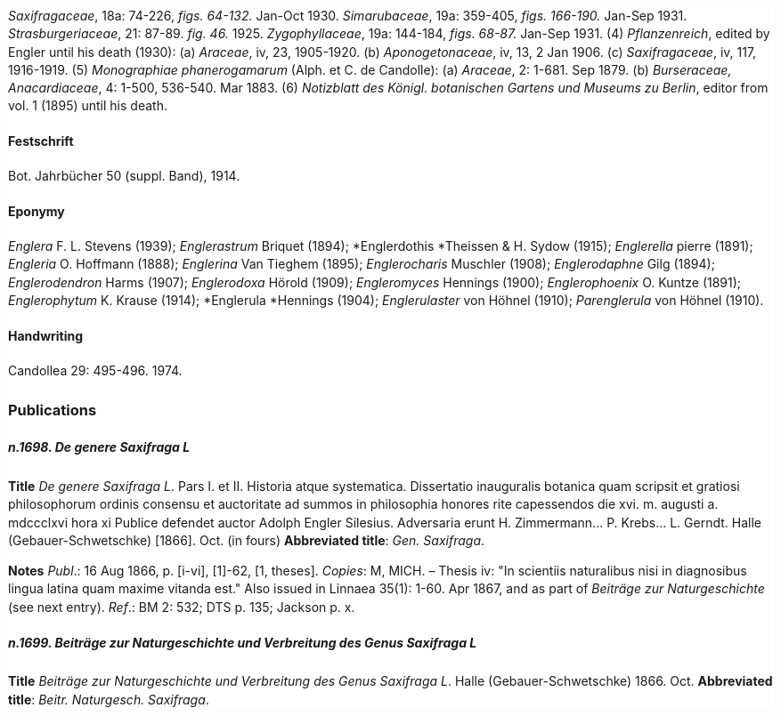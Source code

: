 *Saxifragaceae*, 18a: 74-226, *figs. 64-132.* Jan-Oct 1930.
*Simarubaceae*, 19a: 359-405, *figs. 166-190.* Jan-Sep 1931.
*Strasburgeriaceae*, 21: 87-89. *fig. 46.* 1925.
*Zygophyllaceae*, 19a: 144-184, *figs. 68-87.* Jan-Sep 1931.
(4) *Pflanzenreich*, edited by Engler until his death (1930):
(a) *Araceae*, iv, 23, 1905-1920.
(b) *Aponogetonaceae*, iv, 13, 2 Jan 1906.
(c) *Saxifragaceae*, iv, 117, 1916-1919.
(5) *Monographiae phanerogamarum* (Alph. et C. de Candolle):
(a) *Araceae*, 2: 1-681. Sep 1879.
(b) *Burseraceae, Anacardiaceae*, 4: 1-500, 536-540. Mar 1883.
(6) *Notizblatt des Königl. botanischen Gartens und Museums zu Berlin*, editor from vol. 1 (1895) until his death.

#### Festschrift

Bot. Jahrbücher 50 (suppl. Band), 1914.

#### Eponymy

*Englera* F. L. Stevens (1939); *Englerastrum* Briquet (1894); *Englerdothis *Theissen & H. Sydow (1915); *Englerella* pierre (1891); *Engleria* O. Hoffmann (1888); *Englerina* Van Tieghem (1895); *Englerocharis* Muschler (1908); *Englerodaphne* Gilg (1894); *Englerodendron* Harms (1907); *Englerodoxa* Hörold (1909); *Engleromyces* Hennings (1900); *Englerophoenix* O. Kuntze (1891); *Englerophytum* K. Krause (1914); *Englerula *Hennings (1904); *Englerulaster* von Höhnel (1910); *Parenglerula* von Höhnel (1910).

#### Handwriting

Candollea 29: 495-496. 1974.

### Publications

##### n.1698. De genere Saxifraga L

**Title**
*De genere Saxifraga L*. Pars I. et II. Historia atque systematica. Dissertatio inauguralis botanica quam scripsit et gratiosi philosophorum ordinis consensu et auctoritate ad summos in philosophia honores rite capessendos die xvi. m. augusti a. mdccclxvi hora xi Publice defendet auctor Adolph Engler Silesius. Adversaria erunt H. Zimmermann... P. Krebs... L. Gerndt. Halle (Gebauer-Schwetschke) \[1866\]. Oct. (in fours)
**Abbreviated title**: *Gen. Saxifraga*.

**Notes**
*Publ*.: 16 Aug 1866, p. \[i-vi\], \[1\]-62, \[1, theses\]. *Copies*: M, MICH. – Thesis iv: "In scientiis naturalibus nisi in diagnosibus lingua latina quam maxime vitanda est." Also issued in Linnaea 35(1): 1-60. Apr 1867, and as part of *Beiträge zur Naturgeschichte* (see next entry).
*Ref*.: BM 2: 532; DTS p. 135; Jackson p. x.

##### n.1699. Beiträge zur Naturgeschichte und Verbreitung des Genus Saxifraga L

**Title**
*Beiträge zur Naturgeschichte und Verbreitung des Genus Saxifraga L*. Halle (Gebauer-Schwetschke) 1866. Oct.
**Abbreviated title**: *Beitr. Naturgesch. Saxifraga*.
